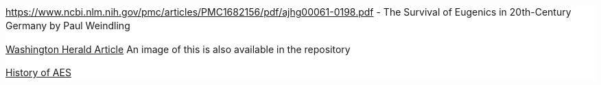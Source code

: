 https://www.ncbi.nlm.nih.gov/pmc/articles/PMC1682156/pdf/ajhg00061-0198.pdf - The Survival of Eugenics in 20th-Century Germany by Paul Weindling

[Washington Herald Article](https://www.loc.gov/resource/sn83045433/1915-09-03/ed-1/?sp=1) An image of this is also available in the repository

[History of AES](https://www.tandfonline.com/doi/abs/10.1080/19485565.1974.9988099)
